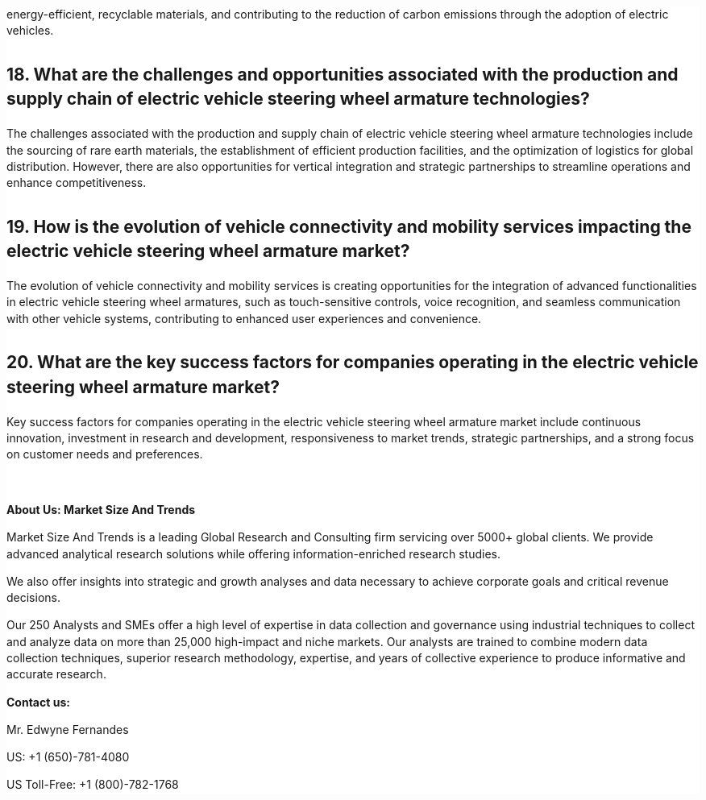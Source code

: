 energy-efficient, recyclable materials, and contributing to the reduction of carbon emissions through the adoption of electric vehicles.</p><h2>18. What are the challenges and opportunities associated with the production and supply chain of electric vehicle steering wheel armature technologies?</h2><p>The challenges associated with the production and supply chain of electric vehicle steering wheel armature technologies include the sourcing of rare earth materials, the establishment of efficient production facilities, and the optimization of logistics for global distribution. However, there are also opportunities for vertical integration and strategic partnerships to streamline operations and enhance competitiveness.</p><h2>19. How is the evolution of vehicle connectivity and mobility services impacting the electric vehicle steering wheel armature market?</h2><p>The evolution of vehicle connectivity and mobility services is creating opportunities for the integration of advanced functionalities in electric vehicle steering wheel armatures, such as touch-sensitive controls, voice recognition, and seamless communication with other vehicle systems, contributing to enhanced user experiences and convenience.</p><h2>20. What are the key success factors for companies operating in the electric vehicle steering wheel armature market?</h2><p>Key success factors for companies operating in the electric vehicle steering wheel armature market include continuous innovation, investment in research and development, responsiveness to market trends, strategic partnerships, and a strong focus on customer needs and preferences.</p></body></html></strong></p><p id="ember65" class="ember-view reader-text-block__paragraph">&nbsp;</p><p id="" class=""><strong>About Us: Market Size And Trends</strong></p><p id="" class="">Market Size And Trends is a leading Global Research and Consulting firm servicing over 5000+ global clients. We provide advanced analytical research solutions while offering information-enriched research studies.</p><p id="" class="">We also offer insights into strategic and growth analyses and data necessary to achieve corporate goals and critical revenue decisions.</p><p id="" class="">Our 250 Analysts and SMEs offer a high level of expertise in data collection and governance using industrial techniques to collect and analyze data on more than 25,000 high-impact and niche markets. Our analysts are trained to combine modern data collection techniques, superior research methodology, expertise, and years of collective experience to produce informative and accurate research.</p><p id="" class=""><strong>Contact us:</strong></p><p id="" class="">Mr. Edwyne Fernandes</p><p id="" class="">US: +1 (650)-781-4080</p><p id="" class="">US Toll-Free: +1 (800)-782-1768</p>